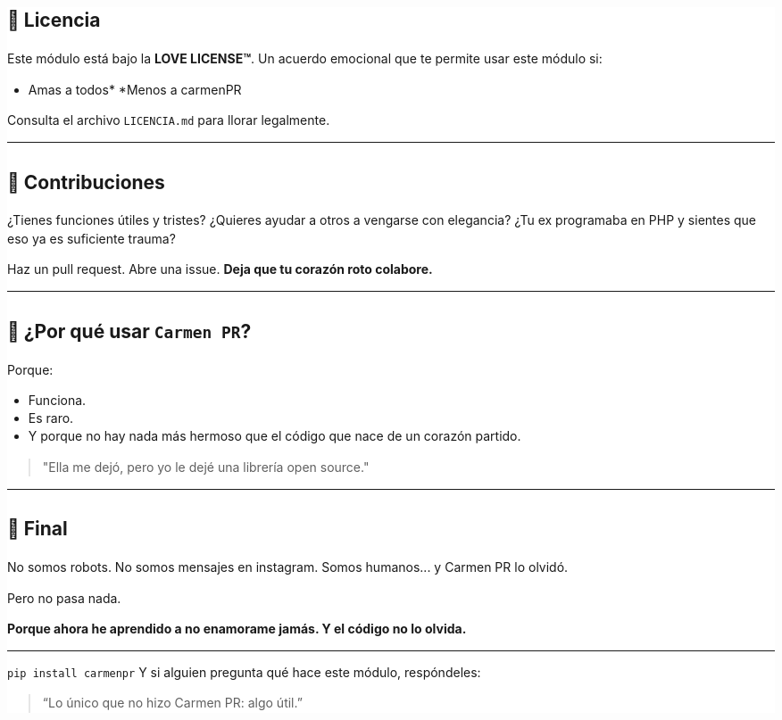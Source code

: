 
## 💌 Licencia

Este módulo está bajo la **LOVE LICENSE™**.
Un acuerdo emocional que te permite usar este módulo si:

* Amas a todos*
*Menos a carmenPR

Consulta el archivo `LICENCIA.md` para llorar legalmente.

---

## 🤝 Contribuciones

¿Tienes funciones útiles y tristes?
¿Quieres ayudar a otros a vengarse con elegancia?
¿Tu ex programaba en PHP y sientes que eso ya es suficiente trauma?

Haz un pull request.
Abre una issue.
**Deja que tu corazón roto colabore.**

---

## 🧠 ¿Por qué usar `Carmen PR`?

Porque:

* Funciona.
* Es raro.
* Y porque no hay nada más hermoso que el código que nace de un corazón partido.

> "Ella me dejó, pero yo le dejé una librería open source."

---

## 🧨 Final

No somos robots.
No somos mensajes en instagram.
Somos humanos... y Carmen PR lo olvidó.

Pero no pasa nada.

**Porque ahora he aprendido a no enamorame jamás. Y el código no lo olvida.**

---

`pip install carmenpr`
Y si alguien pregunta qué hace este módulo, respóndeles:

> “Lo único que no hizo Carmen PR: algo útil.”

